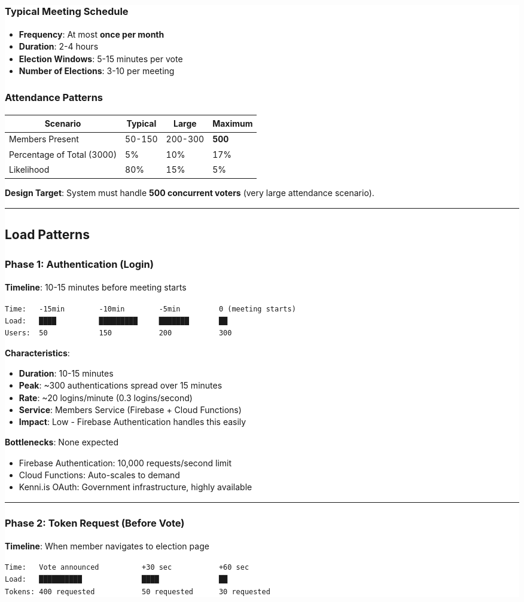 ### Typical Meeting Schedule

- **Frequency**: At most **once per month**
- **Duration**: 2-4 hours
- **Election Windows**: 5-15 minutes per vote
- **Number of Elections**: 3-10 per meeting

### Attendance Patterns

| Scenario | Typical | Large | Maximum |
|----------|---------|-------|---------|
| Members Present | 50-150 | 200-300 | **500** |
| Percentage of Total (3000) | 5% | 10% | 17% |
| Likelihood | 80% | 15% | 5% |

**Design Target**: System must handle **500 concurrent voters** (very large attendance scenario).

---

## Load Patterns

### Phase 1: Authentication (Login)

**Timeline**: 10-15 minutes before meeting starts

```
Time:   -15min        -10min        -5min         0 (meeting starts)
Load:   ████          █████████     ███████       ██
Users:  50            150           200           300
```

**Characteristics**:
- **Duration**: 10-15 minutes
- **Peak**: ~300 authentications spread over 15 minutes
- **Rate**: ~20 logins/minute (0.3 logins/second)
- **Service**: Members Service (Firebase + Cloud Functions)
- **Impact**: Low - Firebase Authentication handles this easily

**Bottlenecks**: None expected
- Firebase Authentication: 10,000 requests/second limit
- Cloud Functions: Auto-scales to demand
- Kenni.is OAuth: Government infrastructure, highly available

---

### Phase 2: Token Request (Before Vote)

**Timeline**: When member navigates to election page

```
Time:   Vote announced          +30 sec           +60 sec
Load:   ██████████              ████              ██
Tokens: 400 requested           50 requested      30 requested
```
